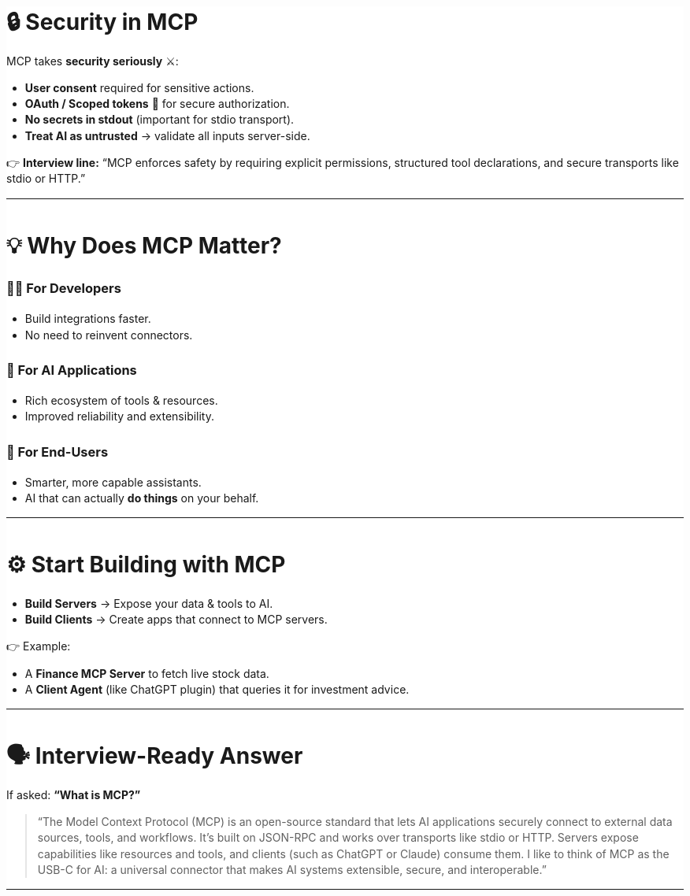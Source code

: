 # 🔒 Security in MCP

MCP takes **security seriously** ⚔️:

* **User consent** required for sensitive actions.
* **OAuth / Scoped tokens** 🔑 for secure authorization.
* **No secrets in stdout** (important for stdio transport).
* **Treat AI as untrusted** → validate all inputs server-side.

👉 **Interview line:**
“MCP enforces safety by requiring explicit permissions, structured tool declarations, and secure transports like stdio or HTTP.”

---

# 💡 Why Does MCP Matter?

### 👨‍💻 For Developers

* Build integrations faster.
* No need to reinvent connectors.

### 🤖 For AI Applications

* Rich ecosystem of tools & resources.
* Improved reliability and extensibility.

### 🧑 For End-Users

* Smarter, more capable assistants.
* AI that can actually **do things** on your behalf.

---

# ⚙️ Start Building with MCP

* **Build Servers** → Expose your data & tools to AI.
* **Build Clients** → Create apps that connect to MCP servers.

👉 Example:

* A **Finance MCP Server** to fetch live stock data.
* A **Client Agent** (like ChatGPT plugin) that queries it for investment advice.

---

# 🗣️ Interview-Ready Answer

If asked: **“What is MCP?”**

> “The Model Context Protocol (MCP) is an open-source standard that lets AI applications securely connect to external data sources, tools, and workflows. It’s built on JSON-RPC and works over transports like stdio or HTTP. Servers expose capabilities like resources and tools, and clients (such as ChatGPT or Claude) consume them. I like to think of MCP as the USB-C for AI: a universal connector that makes AI systems extensible, secure, and interoperable.”

---